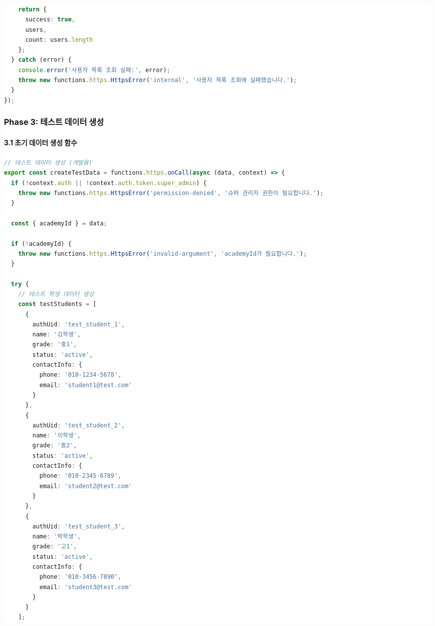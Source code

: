 ```typescript
    return { 
      success: true, 
      users,
      count: users.length 
    };
  } catch (error) {
    console.error('사용자 목록 조회 실패:', error);
    throw new functions.https.HttpsError('internal', '사용자 목록 조회에 실패했습니다.');
  }
});
```

### **Phase 3: 테스트 데이터 생성**

#### 3.1 초기 데이터 생성 함수
```typescript
// 테스트 데이터 생성 (개발용)
export const createTestData = functions.https.onCall(async (data, context) => {
  if (!context.auth || !context.auth.token.super_admin) {
    throw new functions.https.HttpsError('permission-denied', '슈퍼 관리자 권한이 필요합니다.');
  }

  const { academyId } = data;
  
  if (!academyId) {
    throw new functions.https.HttpsError('invalid-argument', 'academyId가 필요합니다.');
  }

  try {
    // 테스트 학생 데이터 생성
    const testStudents = [
      {
        authUid: 'test_student_1',
        name: '김학생',
        grade: '중1',
        status: 'active',
        contactInfo: {
          phone: '010-1234-5678',
          email: 'student1@test.com'
        }
      },
      {
        authUid: 'test_student_2',
        name: '이학생',
        grade: '중2',
        status: 'active',
        contactInfo: {
          phone: '010-2345-6789',
          email: 'student2@test.com'
        }
      },
      {
        authUid: 'test_student_3',
        name: '박학생',
        grade: '고1',
        status: 'active',
        contactInfo: {
          phone: '010-3456-7890',
          email: 'student3@test.com'
        }
      }
    ];

```